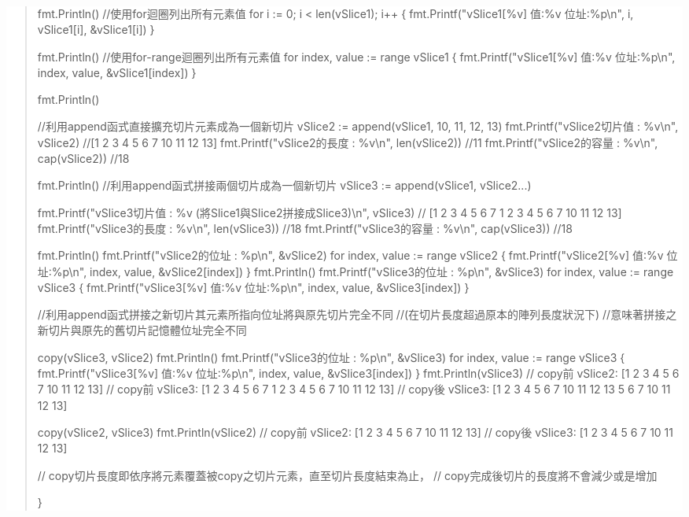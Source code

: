 >	fmt.Println()
>	//使用for迴圈列出所有元素值
>	for i := 0; i < len(vSlice1); i++ {
>		fmt.Printf("vSlice1[%v] 值:%v  位址:%p\n", i, vSlice1[i], &vSlice1[i])
>	}
>
>	fmt.Println()
>	//使用for-range迴圈列出所有元素值
>	for index, value := range vSlice1 {
>		fmt.Printf("vSlice1[%v] 值:%v  位址:%p\n", index, value, &vSlice1[index])
>	}
>
>	fmt.Println()
>
>	//利用append函式直接擴充切片元素成為一個新切片
>	vSlice2 := append(vSlice1, 10, 11, 12, 13)
>	fmt.Printf("vSlice2切片值   : %v\n", vSlice2)      //[1 2 3 4 5 6 7 10 11 12 13]
>	fmt.Printf("vSlice2的長度   : %v\n", len(vSlice2)) //11
>	fmt.Printf("vSlice2的容量   : %v\n", cap(vSlice2)) //18
>
>	fmt.Println()
>	//利用append函式拼接兩個切片成為一個新切片
>	vSlice3 := append(vSlice1, vSlice2...)
>
>	fmt.Printf("vSlice3切片值   : %v (將Slice1與Slice2拼接成Slice3)\n", vSlice3) // [1 2 3 4 5 6 7 1 2 3 4 5 6 7 10 11 12 13]
>	fmt.Printf("vSlice3的長度   : %v\n", len(vSlice3))                      //18
>	fmt.Printf("vSlice3的容量   : %v\n", cap(vSlice3))                      //18
>
>	fmt.Println()
>	fmt.Printf("vSlice2的位址   : %p\n", &vSlice2)
>	for index, value := range vSlice2 {
>		fmt.Printf("vSlice2[%v] 值:%v  位址:%p\n", index, value, &vSlice2[index])
>	}
>	fmt.Println()
>	fmt.Printf("vSlice3的位址   : %p\n", &vSlice3)
>	for index, value := range vSlice3 {
>		fmt.Printf("vSlice3[%v] 值:%v  位址:%p\n", index, value, &vSlice3[index])
>	}
>
>	//利用append函式拼接之新切片其元素所指向位址將與原先切片完全不同
>	//(在切片長度超過原本的陣列長度狀況下)
>	//意味著拼接之新切片與原先的舊切片記憶體位址完全不同
>
>	copy(vSlice3, vSlice2)
>	fmt.Println()
>	fmt.Printf("vSlice3的位址   : %p\n", &vSlice3)
>	for index, value := range vSlice3 {
>		fmt.Printf("vSlice3[%v] 值:%v  位址:%p\n", index, value, &vSlice3[index])
>	}
>	fmt.Println(vSlice3)
>	// copy前 vSlice2: [1 2 3 4 5 6 7 10 11 12 13]
>	// copy前 vSlice3: [1 2 3 4 5 6 7 1     2    3  4 5 6 7 10 11 12 13]
>	// copy後 vSlice3: [1 2 3 4 5 6 7 10 11 12 13 5 6 7 10 11 12 13]
>	
>	copy(vSlice2, vSlice3)
>	fmt.Println(vSlice2)
>	// copy前 vSlice2: [1 2 3 4 5 6 7 10 11 12 13]
>	// copy後 vSlice3: [1 2 3 4 5 6 7 10 11 12 13]
>
>	// copy切片長度即依序將元素覆蓋被copy之切片元素，直至切片長度結束為止，
>	// copy完成後切片的長度將不會減少或是增加
>
>}